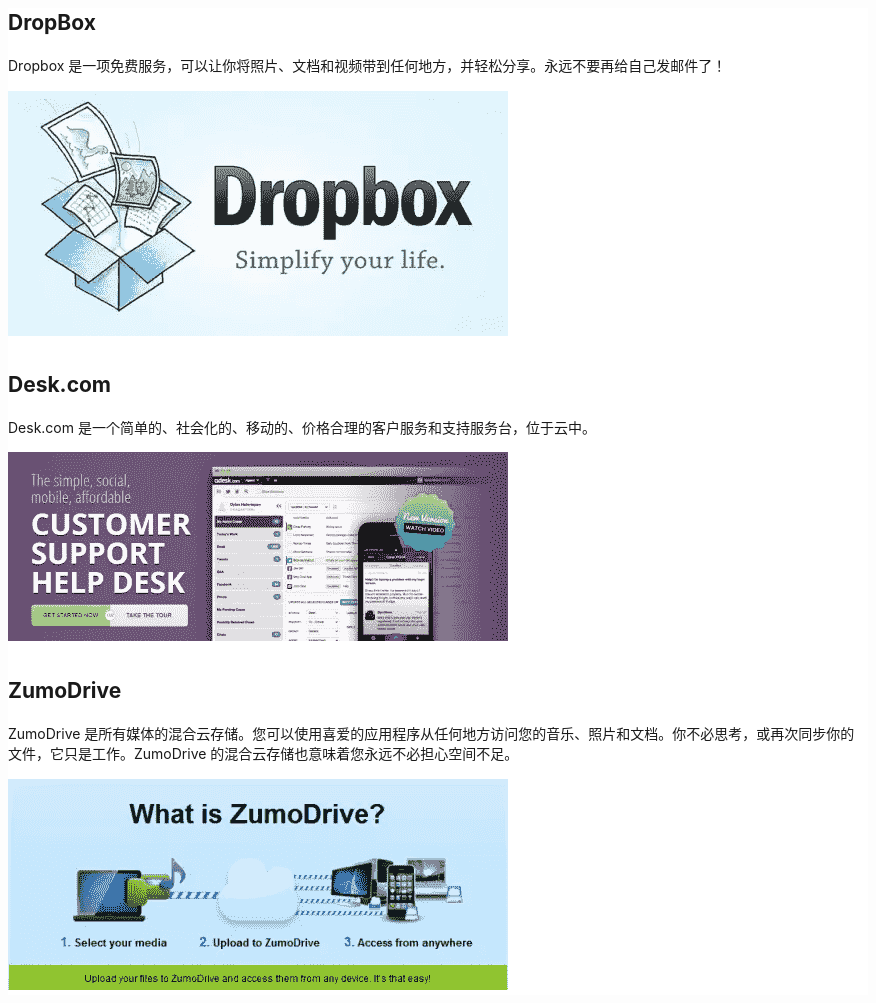 ## DropBox

Dropbox 是一项免费服务，可以让你将照片、文档和视频带到任何地方，并轻松分享。永远不要再给自己发邮件了！

[![](img/f41f73864021eca20fdd3b735ed69054.png)](https://www.dropbox.com/)

## Desk.com

Desk.com 是一个简单的、社会化的、移动的、价格合理的客户服务和支持服务台，位于云中。

[![](img/a62e85822e78fdc0a1fac22321a97449.png)](http://www.desk.com/)

## ZumoDrive

ZumoDrive 是所有媒体的混合云存储。您可以使用喜爱的应用程序从任何地方访问您的音乐、照片和文档。你不必思考，或再次同步你的文件，它只是工作。ZumoDrive 的混合云存储也意味着您永远不必担心空间不足。

[![](img/053797daf1df20c95f041e31b20930e1.png)](http://www.zumodrive.com/)
